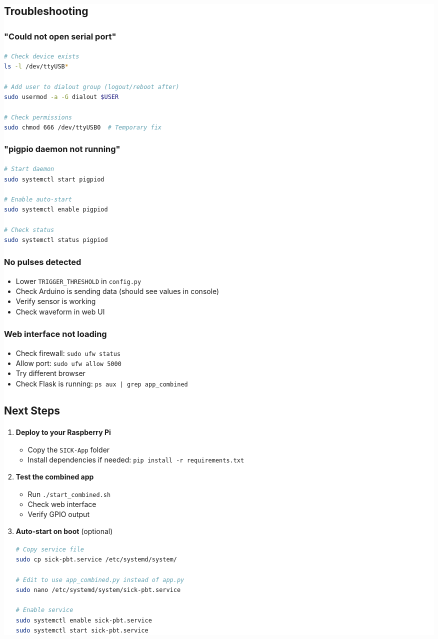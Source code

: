 ## Troubleshooting

### "Could not open serial port"
```bash
# Check device exists
ls -l /dev/ttyUSB*

# Add user to dialout group (logout/reboot after)
sudo usermod -a -G dialout $USER

# Check permissions
sudo chmod 666 /dev/ttyUSB0  # Temporary fix
```

### "pigpio daemon not running"
```bash
# Start daemon
sudo systemctl start pigpiod

# Enable auto-start
sudo systemctl enable pigpiod

# Check status
sudo systemctl status pigpiod
```

### No pulses detected
- Lower `TRIGGER_THRESHOLD` in `config.py`
- Check Arduino is sending data (should see values in console)
- Verify sensor is working
- Check waveform in web UI

### Web interface not loading
- Check firewall: `sudo ufw status`
- Allow port: `sudo ufw allow 5000`
- Try different browser
- Check Flask is running: `ps aux | grep app_combined`

## Next Steps

1. **Deploy to your Raspberry Pi**
   - Copy the `SICK-App` folder
   - Install dependencies if needed: `pip install -r requirements.txt`

2. **Test the combined app**
   - Run `./start_combined.sh`
   - Check web interface
   - Verify GPIO output

3. **Auto-start on boot** (optional)
   ```bash
   # Copy service file
   sudo cp sick-pbt.service /etc/systemd/system/
   
   # Edit to use app_combined.py instead of app.py
   sudo nano /etc/systemd/system/sick-pbt.service
   
   # Enable service
   sudo systemctl enable sick-pbt.service
   sudo systemctl start sick-pbt.service
   ```
